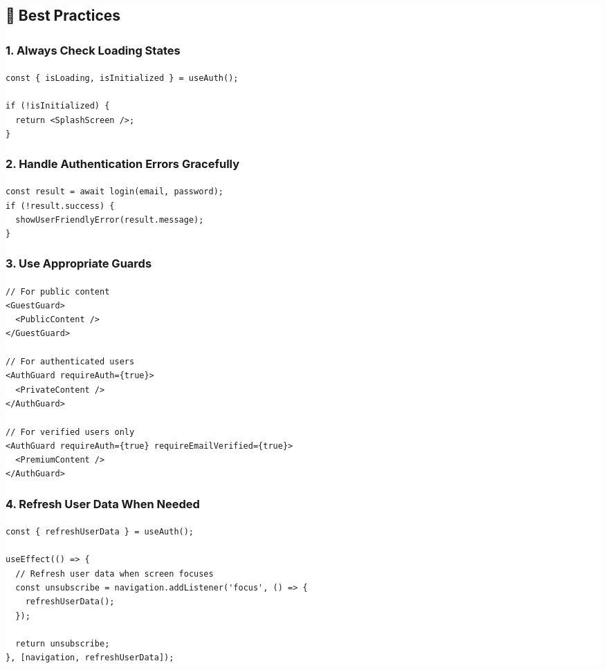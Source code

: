 ## 🚨 Best Practices

### 1. Always Check Loading States
```tsx
const { isLoading, isInitialized } = useAuth();

if (!isInitialized) {
  return <SplashScreen />;
}
```

### 2. Handle Authentication Errors Gracefully
```tsx
const result = await login(email, password);
if (!result.success) {
  showUserFriendlyError(result.message);
}
```

### 3. Use Appropriate Guards
```tsx
// For public content
<GuestGuard>
  <PublicContent />
</GuestGuard>

// For authenticated users
<AuthGuard requireAuth={true}>
  <PrivateContent />
</AuthGuard>

// For verified users only
<AuthGuard requireAuth={true} requireEmailVerified={true}>
  <PremiumContent />
</AuthGuard>
```

### 4. Refresh User Data When Needed
```tsx
const { refreshUserData } = useAuth();

useEffect(() => {
  // Refresh user data when screen focuses
  const unsubscribe = navigation.addListener('focus', () => {
    refreshUserData();
  });

  return unsubscribe;
}, [navigation, refreshUserData]);
```
